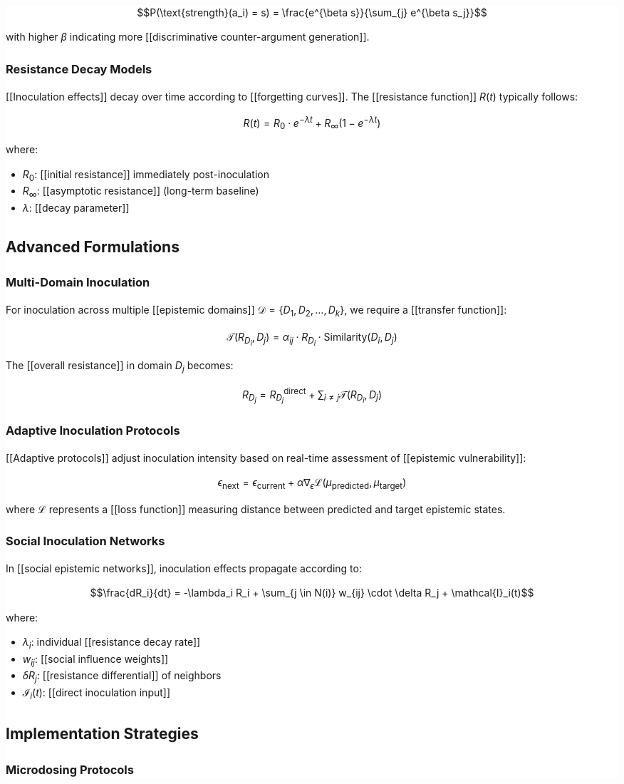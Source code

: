 $$P(\text{strength}(a_i) = s) = \frac{e^{\beta s}}{\sum_{j} e^{\beta s_j}}$$

with higher $\beta$ indicating more [[discriminative counter-argument generation]].

### Resistance Decay Models

[[Inoculation effects]] decay over time according to [[forgetting curves]]. The [[resistance function]] $R(t)$ typically follows:

$$R(t) = R_0 \cdot e^{-\lambda t} + R_{\infty}(1 - e^{-\lambda t})$$

where:
- $R_0$: [[initial resistance]] immediately post-inoculation
- $R_{\infty}$: [[asymptotic resistance]] (long-term baseline)
- $\lambda$: [[decay parameter]]

## Advanced Formulations

### Multi-Domain Inoculation

For inoculation across multiple [[epistemic domains]] $\mathcal{D} = \{D_1, D_2, \ldots, D_k\}$, we require a [[transfer function]]:

$$\mathcal{T}(R_{D_i}, D_j) = \alpha_{ij} \cdot R_{D_i} \cdot \text{Similarity}(D_i, D_j)$$

The [[overall resistance]] in domain $D_j$ becomes:

$$R_{D_j} = R_{D_j}^{\text{direct}} + \sum_{i \neq j} \mathcal{T}(R_{D_i}, D_j)$$

### Adaptive Inoculation Protocols

[[Adaptive protocols]] adjust inoculation intensity based on real-time assessment of [[epistemic vulnerability]]:

$$\epsilon_{\text{next}} = \epsilon_{\text{current}} + \alpha \nabla_{\epsilon} \mathcal{L}(\mu_{\text{predicted}}, \mu_{\text{target}})$$

where $\mathcal{L}$ represents a [[loss function]] measuring distance between predicted and target epistemic states.

### Social Inoculation Networks

In [[social epistemic networks]], inoculation effects propagate according to:

$$\frac{dR_i}{dt} = -\lambda_i R_i + \sum_{j \in N(i)} w_{ij} \cdot \delta R_j + \mathcal{I}_i(t)$$

where:
- $\lambda_i$: individual [[resistance decay rate]]
- $w_{ij}$: [[social influence weights]]
- $\delta R_j$: [[resistance differential]] of neighbors
- $\mathcal{I}_i(t)$: [[direct inoculation input]]

## Implementation Strategies

### Microdosing Protocols
